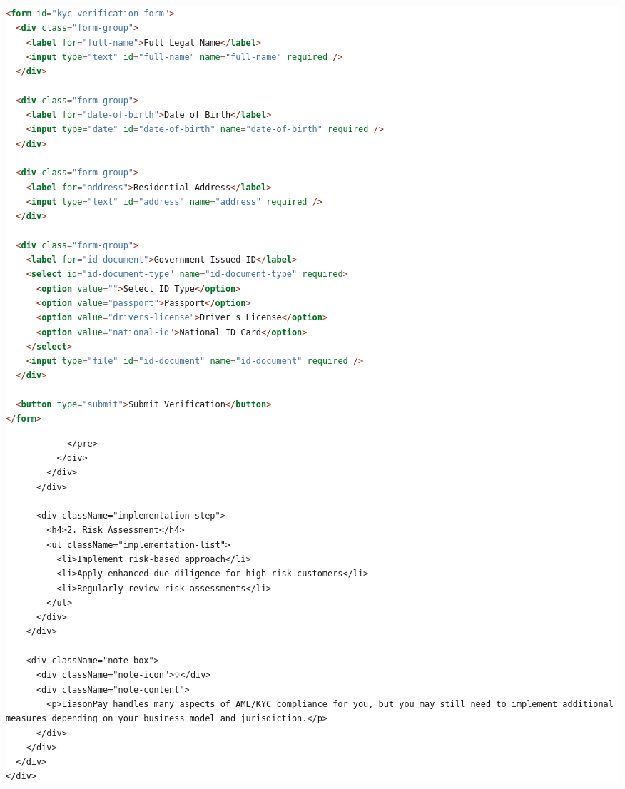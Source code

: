 ```html
<form id="kyc-verification-form">
  <div class="form-group">
    <label for="full-name">Full Legal Name</label>
    <input type="text" id="full-name" name="full-name" required />
  </div>

  <div class="form-group">
    <label for="date-of-birth">Date of Birth</label>
    <input type="date" id="date-of-birth" name="date-of-birth" required />
  </div>

  <div class="form-group">
    <label for="address">Residential Address</label>
    <input type="text" id="address" name="address" required />
  </div>

  <div class="form-group">
    <label for="id-document">Government-Issued ID</label>
    <select id="id-document-type" name="id-document-type" required>
      <option value="">Select ID Type</option>
      <option value="passport">Passport</option>
      <option value="drivers-license">Driver's License</option>
      <option value="national-id">National ID Card</option>
    </select>
    <input type="file" id="id-document" name="id-document" required />
  </div>

  <button type="submit">Submit Verification</button>
</form>
```

                </pre>
              </div>
            </div>
          </div>

          <div className="implementation-step">
            <h4>2. Risk Assessment</h4>
            <ul className="implementation-list">
              <li>Implement risk-based approach</li>
              <li>Apply enhanced due diligence for high-risk customers</li>
              <li>Regularly review risk assessments</li>
            </ul>
          </div>
        </div>

        <div className="note-box">
          <div className="note-icon">💡</div>
          <div className="note-content">
            <p>LiasonPay handles many aspects of AML/KYC compliance for you, but you may still need to implement additional measures depending on your business model and jurisdiction.</p>
          </div>
        </div>
      </div>
    </div>
